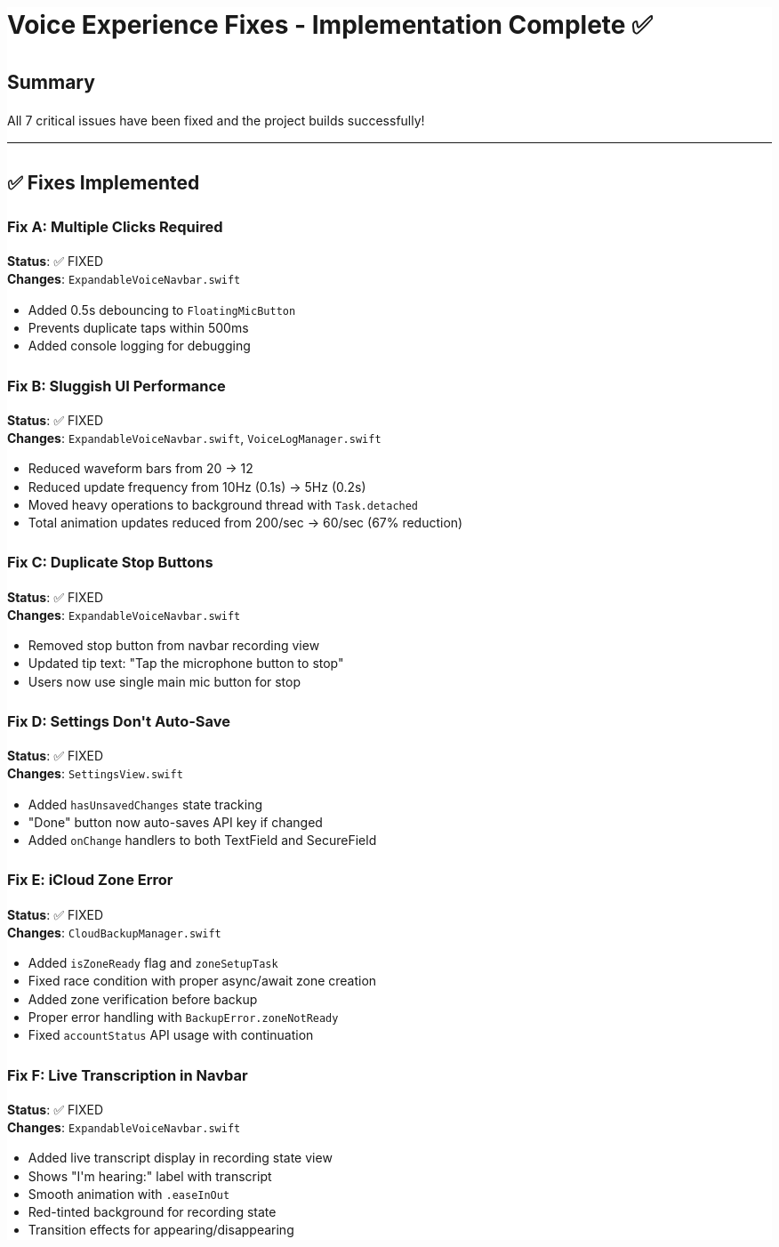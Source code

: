 # Voice Experience Fixes - Implementation Complete ✅

## Summary
All 7 critical issues have been fixed and the project builds successfully!

---

## ✅ Fixes Implemented

### Fix A: Multiple Clicks Required
**Status**: ✅ FIXED  
**Changes**: `ExpandableVoiceNavbar.swift`
- Added 0.5s debouncing to `FloatingMicButton`
- Prevents duplicate taps within 500ms
- Added console logging for debugging

### Fix B: Sluggish UI Performance
**Status**: ✅ FIXED  
**Changes**: `ExpandableVoiceNavbar.swift`, `VoiceLogManager.swift`
- Reduced waveform bars from 20 → 12
- Reduced update frequency from 10Hz (0.1s) → 5Hz (0.2s)
- Moved heavy operations to background thread with `Task.detached`
- Total animation updates reduced from 200/sec → 60/sec (67% reduction)

### Fix C: Duplicate Stop Buttons
**Status**: ✅ FIXED  
**Changes**: `ExpandableVoiceNavbar.swift`
- Removed stop button from navbar recording view
- Updated tip text: "Tap the microphone button to stop"
- Users now use single main mic button for stop

### Fix D: Settings Don't Auto-Save
**Status**: ✅ FIXED  
**Changes**: `SettingsView.swift`
- Added `hasUnsavedChanges` state tracking
- "Done" button now auto-saves API key if changed
- Added `onChange` handlers to both TextField and SecureField

### Fix E: iCloud Zone Error
**Status**: ✅ FIXED  
**Changes**: `CloudBackupManager.swift`
- Added `isZoneReady` flag and `zoneSetupTask`
- Fixed race condition with proper async/await zone creation
- Added zone verification before backup
- Proper error handling with `BackupError.zoneNotReady`
- Fixed `accountStatus` API usage with continuation

### Fix F: Live Transcription in Navbar
**Status**: ✅ FIXED  
**Changes**: `ExpandableVoiceNavbar.swift`
- Added live transcript display in recording state view
- Shows "I'm hearing:" label with transcript
- Smooth animation with `.easeInOut`
- Red-tinted background for recording state
- Transition effects for appearing/disappearing

